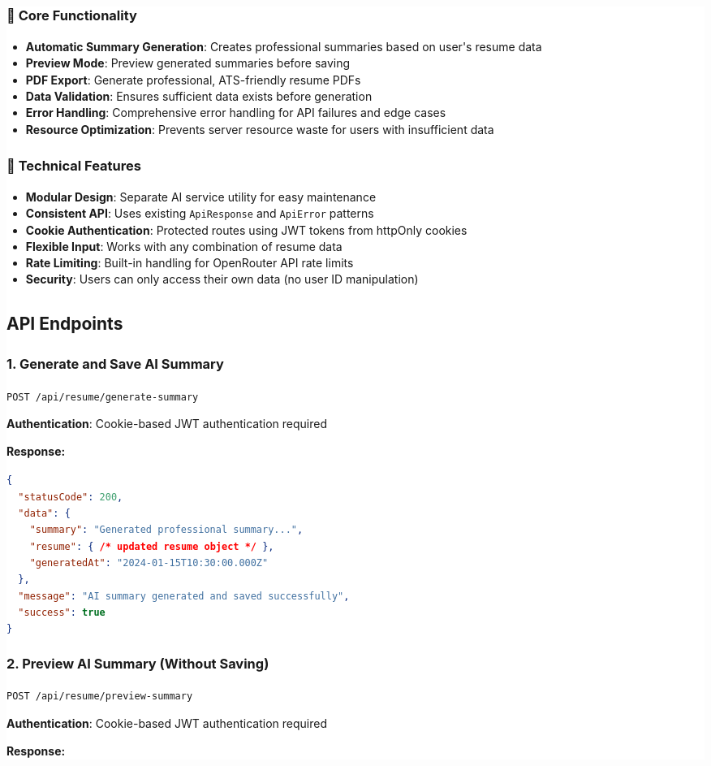 ### 🎯 **Core Functionality**
- **Automatic Summary Generation**: Creates professional summaries based on user's resume data
- **Preview Mode**: Preview generated summaries before saving
- **PDF Export**: Generate professional, ATS-friendly resume PDFs
- **Data Validation**: Ensures sufficient data exists before generation
- **Error Handling**: Comprehensive error handling for API failures and edge cases
- **Resource Optimization**: Prevents server resource waste for users with insufficient data

### 🔧 **Technical Features**
- **Modular Design**: Separate AI service utility for easy maintenance
- **Consistent API**: Uses existing `ApiResponse` and `ApiError` patterns
- **Cookie Authentication**: Protected routes using JWT tokens from httpOnly cookies
- **Flexible Input**: Works with any combination of resume data
- **Rate Limiting**: Built-in handling for OpenRouter API rate limits
- **Security**: Users can only access their own data (no user ID manipulation)

## API Endpoints

### 1. Generate and Save AI Summary
```
POST /api/resume/generate-summary
```

**Authentication**: Cookie-based JWT authentication required

**Response:**
```json
{
  "statusCode": 200,
  "data": {
    "summary": "Generated professional summary...",
    "resume": { /* updated resume object */ },
    "generatedAt": "2024-01-15T10:30:00.000Z"
  },
  "message": "AI summary generated and saved successfully",
  "success": true
}
```

### 2. Preview AI Summary (Without Saving)
```
POST /api/resume/preview-summary
```

**Authentication**: Cookie-based JWT authentication required

**Response:**